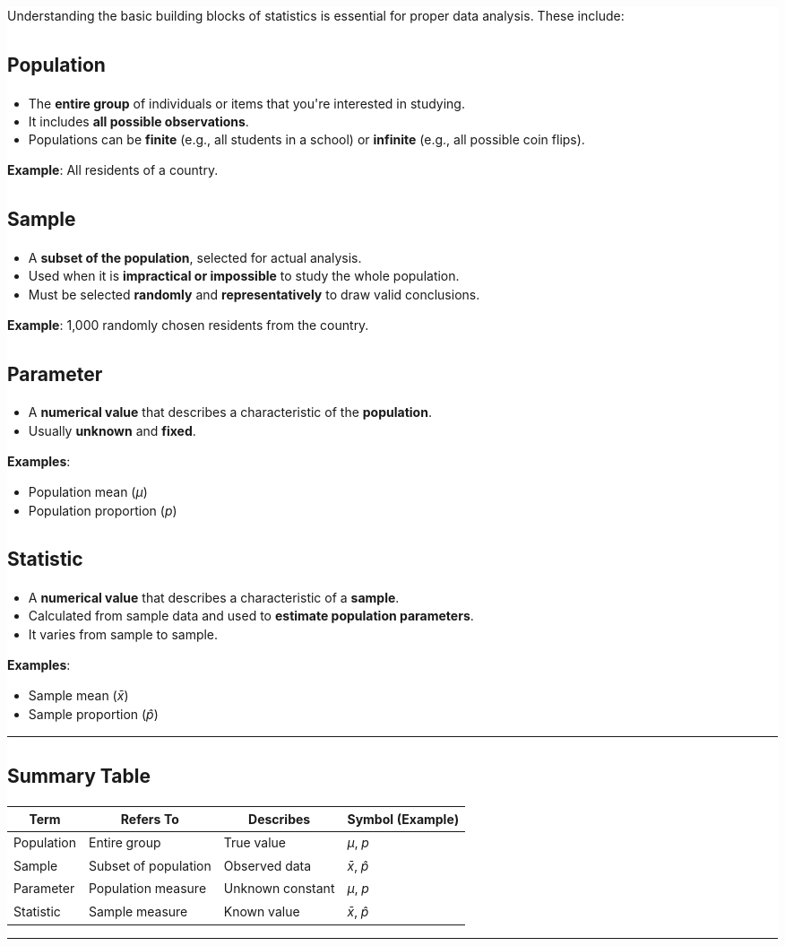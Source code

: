 Understanding the basic building blocks of statistics is essential for proper data analysis. These include:

## Population

- The **entire group** of individuals or items that you're interested in studying.
- It includes **all possible observations**.
- Populations can be **finite** (e.g., all students in a school) or **infinite** (e.g., all possible coin flips).

**Example**: All residents of a country.


## Sample

- A **subset of the population**, selected for actual analysis.
- Used when it is **impractical or impossible** to study the whole population.
- Must be selected **randomly** and **representatively** to draw valid conclusions.

**Example**: 1,000 randomly chosen residents from the country.



## Parameter

- A **numerical value** that describes a characteristic of the **population**.
- Usually **unknown** and **fixed**.

**Examples**:
- Population mean ($\mu$)
- Population proportion ($p$)



## Statistic

- A **numerical value** that describes a characteristic of a **sample**.
- Calculated from sample data and used to **estimate population parameters**.
- It varies from sample to sample.

**Examples**:
- Sample mean ($\bar{x}$)
- Sample proportion ($\hat{p}$)

---

## Summary Table

| Term       | Refers To          | Describes         | Symbol (Example)     |
|------------|--------------------|-------------------|----------------------|
| Population | Entire group       | True value        | $\mu$, $p$           |
| Sample     | Subset of population | Observed data   | $\bar{x}$, $\hat{p}$ |
| Parameter  | Population measure | Unknown constant  | $\mu$, $p$           |
| Statistic  | Sample measure     | Known value       | $\bar{x}$, $\hat{p}$ |

---